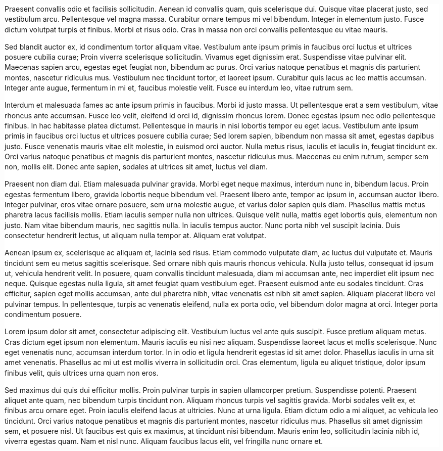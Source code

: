 Praesent convallis odio et facilisis sollicitudin. Aenean id convallis quam, quis scelerisque dui. Quisque vitae placerat justo, sed vestibulum arcu. Pellentesque vel magna massa. Curabitur ornare tempus mi vel bibendum. Integer in elementum justo. Fusce dictum volutpat turpis et finibus. Morbi et risus odio. Cras in massa non orci convallis pellentesque eu vitae mauris.

Sed blandit auctor ex, id condimentum tortor aliquam vitae. Vestibulum ante ipsum primis in faucibus orci luctus et ultrices posuere cubilia curae; Proin viverra scelerisque sollicitudin. Vivamus eget dignissim erat. Suspendisse vitae pulvinar elit. Maecenas sapien arcu, egestas eget feugiat non, bibendum ac purus. Orci varius natoque penatibus et magnis dis parturient montes, nascetur ridiculus mus. Vestibulum nec tincidunt tortor, et laoreet ipsum. Curabitur quis lacus ac leo mattis accumsan. Integer ante augue, fermentum in mi et, faucibus molestie velit. Fusce eu interdum leo, vitae rutrum sem.

Interdum et malesuada fames ac ante ipsum primis in faucibus. Morbi id justo massa. Ut pellentesque erat a sem vestibulum, vitae rhoncus ante accumsan. Fusce leo velit, eleifend id orci id, dignissim rhoncus lorem. Donec egestas ipsum nec odio pellentesque finibus. In hac habitasse platea dictumst. Pellentesque in mauris in nisi lobortis tempor eu eget lacus. Vestibulum ante ipsum primis in faucibus orci luctus et ultrices posuere cubilia curae; Sed lorem sapien, bibendum non massa sit amet, egestas dapibus justo. Fusce venenatis mauris vitae elit molestie, in euismod orci auctor. Nulla metus risus, iaculis et iaculis in, feugiat tincidunt ex. Orci varius natoque penatibus et magnis dis parturient montes, nascetur ridiculus mus. Maecenas eu enim rutrum, semper sem non, mollis elit. Donec ante sapien, sodales at ultrices sit amet, luctus vel diam.

Praesent non diam dui. Etiam malesuada pulvinar gravida. Morbi eget neque maximus, interdum nunc in, bibendum lacus. Proin egestas fermentum libero, gravida lobortis neque bibendum vel. Praesent libero ante, tempor ac ipsum in, accumsan auctor libero. Integer pulvinar, eros vitae ornare posuere, sem urna molestie augue, et varius dolor sapien quis diam. Phasellus mattis metus pharetra lacus facilisis mollis. Etiam iaculis semper nulla non ultrices. Quisque velit nulla, mattis eget lobortis quis, elementum non justo. Nam vitae bibendum mauris, nec sagittis nulla. In iaculis tempus auctor. Nunc porta nibh vel suscipit lacinia. Duis consectetur hendrerit lectus, ut aliquam nulla tempor at. Aliquam erat volutpat.

Aenean ipsum ex, scelerisque ac aliquam et, lacinia sed risus. Etiam commodo vulputate diam, ac luctus dui vulputate et. Mauris tincidunt sem eu metus sagittis scelerisque. Sed ornare nibh quis mauris rhoncus vehicula. Nulla justo tellus, consequat id ipsum ut, vehicula hendrerit velit. In posuere, quam convallis tincidunt malesuada, diam mi accumsan ante, nec imperdiet elit ipsum nec neque. Quisque egestas nulla ligula, sit amet feugiat quam vestibulum eget. Praesent euismod ante eu sodales tincidunt. Cras efficitur, sapien eget mollis accumsan, ante dui pharetra nibh, vitae venenatis est nibh sit amet sapien. Aliquam placerat libero vel pulvinar tempus. In pellentesque, turpis ac venenatis eleifend, nulla ex porta odio, vel bibendum dolor magna at orci. Integer porta condimentum posuere.

Lorem ipsum dolor sit amet, consectetur adipiscing elit. Vestibulum luctus vel ante quis suscipit. Fusce pretium aliquam metus. Cras dictum eget ipsum non elementum. Mauris iaculis eu nisi nec aliquam. Suspendisse laoreet lacus et mollis scelerisque. Nunc eget venenatis nunc, accumsan interdum tortor. In in odio et ligula hendrerit egestas id sit amet dolor. Phasellus iaculis in urna sit amet venenatis. Phasellus ac mi ut est mollis viverra in sollicitudin orci. Cras elementum, ligula eu aliquet tristique, dolor ipsum finibus velit, quis ultrices urna quam non eros.

Sed maximus dui quis dui efficitur mollis. Proin pulvinar turpis in sapien ullamcorper pretium. Suspendisse potenti. Praesent aliquet ante quam, nec bibendum turpis tincidunt non. Aliquam rhoncus turpis vel sagittis gravida. Morbi sodales velit ex, et finibus arcu ornare eget. Proin iaculis eleifend lacus at ultricies. Nunc at urna ligula. Etiam dictum odio a mi aliquet, ac vehicula leo tincidunt. Orci varius natoque penatibus et magnis dis parturient montes, nascetur ridiculus mus. Phasellus sit amet dignissim sem, et posuere nisl. Ut faucibus est quis ex maximus, at tincidunt nisi bibendum. Mauris enim leo, sollicitudin lacinia nibh id, viverra egestas quam. Nam et nisl nunc. Aliquam faucibus lacus elit, vel fringilla nunc ornare et.
